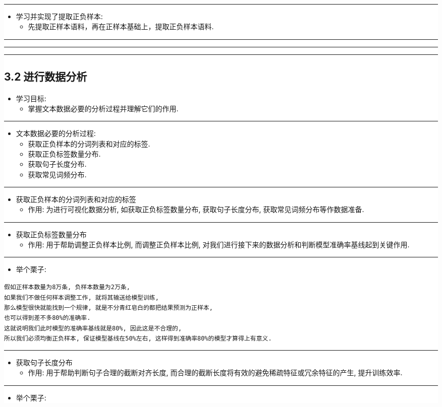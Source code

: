   ------

  - 学习并实现了提取正负样本:
    - 先提取正样本语料，再在正样本基础上，提取正负样本语料.

------

------

------

## 3.2 进行数据分析

- 学习目标:
  - 掌握文本数据必要的分析过程并理解它们的作用.

------

- 文本数据必要的分析过程:
  - 获取正负样本的分词列表和对应的标签.
  - 获取正负标签数量分布.
  - 获取句子长度分布.
  - 获取常见词频分布.

------

- 获取正负样本的分词列表和对应的标签
  - 作用: 为进行可视化数据分析, 如获取正负标签数量分布, 获取句子长度分布, 获取常见词频分布等作数据准备.

------

- 获取正负标签数量分布
  - 作用: 用于帮助调整正负样本比例, 而调整正负样本比例, 对我们进行接下来的数据分析和判断模型准确率基线起到关键作用.

------

- 举个栗子:



```
假如正样本数量为8万条, 负样本数量为2万条,
如果我们不做任何样本调整工作, 就将其输送给模型训练,
那么模型很快就能找到一个规律, 就是不分青红皂白的都把结果预测为正样本,
也可以得到差不多80%的准确率.
这就说明我们此时模型的准确率基线就是80%, 因此这是不合理的, 
所以我们必须均衡正负样本, 保证模型基线在50%左右, 这样得到准确率80%的模型才算得上有意义.
```

------

- 获取句子长度分布
  - 作用: 用于帮助判断句子合理的截断对齐长度, 而合理的截断长度将有效的避免稀疏特征或冗余特征的产生, 提升训练效率.

------

- 举个栗子:
